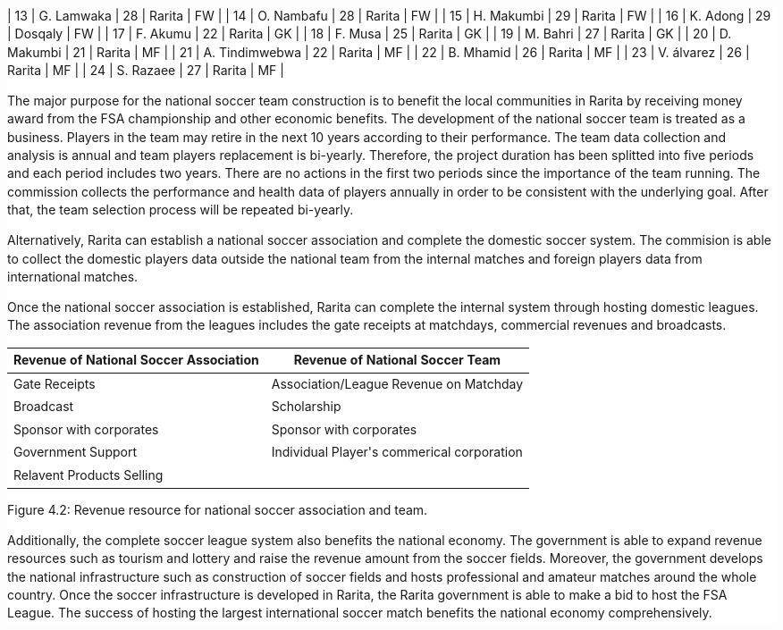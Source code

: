 | 13  | G. Lamwaka     | 28  | Rarita           | FW       |
| 14  | O. Nambafu     | 28  | Rarita           | FW       |
| 15  | H. Makumbi     | 29  | Rarita           | FW       |
| 16  | K. Adong       | 29  | Dosqaly          | FW       |
| 17  | F. Akumu       | 22  | Rarita           | GK       |
| 18  | F. Musa        | 25  | Rarita           | GK       |
| 19  | M. Bahri       | 27  | Rarita           | GK       |
| 20  | D. Makumbi     | 21  | Rarita           | MF       |
| 21  | A. Tindimwebwa | 22  | Rarita           | MF       |
| 22  | B. Mhamid      | 26  | Rarita           | MF       |
| 23  | V. álvarez     | 26  | Rarita           | MF       |
| 24  | S. Razaee      | 27  | Rarita           | MF       |

The major purpose for the national soccer team construction is to benefit the local communities in Rarita by receiving money award from the FSA championship
and other economic benefits. The development of the national soccer team is treated as a business. Players in the team may retire in the next 10 years according to their performance. The team data collection and analysis is annual and team players replacement is bi-yearly. Therefore, the project duration has been splitted into five periods and each period includes two years. There are no actions in the first two periods since the importance of the team running. The commission collects the performance and health data of players annually in order to be consistent with the underlying goal. After that, the team selection process will be repeated bi-yearly.

Alternatively, Rarita can establish a national soccer association and complete the domestic soccer system. The commision is able to collect the domestic players data outside the national team from the internal matches and foreign players data from international matches. 

Once the national soccer association is established, Rarita can complete the internal system through hosting domestic leagues. The association revenue from the leagues includes the gate receipts at matchdays, commercial revenues and broadcasts.  

| Revenue of National Soccer Association   | Revenue of National Soccer Team            |
|------------------------------------------|--------------------------------------------|
| Gate Receipts                            | Association/League Revenue on Matchday     |
| Broadcast                                | Scholarship                                |
| Sponsor with corporates                  | Sponsor with corporates                    |
| Government Support                       | Individual Player's commerical corporation |
| Relavent Products Selling                | 　                                         |

Figure 4.2: Revenue resource for national soccer association and team.

Additionally, the complete soccer league system also benefits the national economy. The government is able to expand revenue resources such as tourism and lottery and raise the revenue amount from the soccer fields.  Moreover, the government develops the national infrastructure such as construction of soccer fields and hosts professional and amateur matches around the whole country. Once the soccer infrastructure is developed in Rarita, the Rarita government is able to make a bid to host the FSA League. The success of hosting the largest international soccer match benefits the national economy comprehensively.
